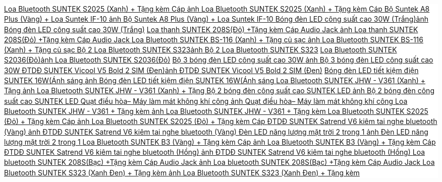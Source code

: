 [Loa Bluetooth SUNTEK S2025 (Xanh) + Tặng kèm Cáp ](https://xasaxa.com/v1/pd/loa-di-dong-loa-bluetooth-suntek-s2025-xanh-tang-kem-cap/11637)[ảnh Loa Bluetooth SUNTEK S2025 (Xanh) + Tặng kèm Cáp ](https://xasaxa.com/v1/storage/thiet-bi-loa-di-dong/loa-bluetooth-suntek-s2025-xanh-tang-kem-cap.jpg) [Bộ Suntek A8 Plus (Vàng) + Loa Suntek IF-10 ](https://xasaxa.com/v1/pd/dien-thoai-di-dong-bo-suntek-a8-plus-vang-loa-suntek-if-10/11636)[ảnh Bộ Suntek A8 Plus (Vàng) + Loa Suntek IF-10 ](https://xasaxa.com/v1/storage/dien-thoai-di-dong/ICyJ_bo-suntek-a8-plus-vang-loa-suntek-if-10.jpg) [Bóng đèn LED công suất cao 30W (Trắng)](https://xasaxa.com/v1/pd/bong-den-bong-den-led-cong-suat-cao-30w-trang/11635)[ảnh Bóng đèn LED công suất cao 30W (Trắng)](https://xasaxa.com/v1/storage/cac-loai-bong-den/bong-den-led-cong-suat-cao-30w-trang.jpg) [Loa thanh SUNTEK 208S(Đỏ) +Tặng kèm Cáp Audio Jack ](https://xasaxa.com/v1/pd/loa-thanh-loa-thanh-suntek-208sdo-tang-kem-cap-audio-jack/11634)[ảnh Loa thanh SUNTEK 208S(Đỏ) +Tặng kèm Cáp Audio Jack ](https://xasaxa.com/v1/storage/loa-thanh-tai-gia/loa-thanh-suntek-208sdo-tang-kem-cap-audio-jack.jpg) [Loa Bluetooth SUNTEK BS-116 (Xanh) + Tặng củ sạc ](https://xasaxa.com/v1/pd/loa-di-dong-loa-bluetooth-suntek-bs-116-xanh-tang-cu-sac/11633)[ảnh Loa Bluetooth SUNTEK BS-116 (Xanh) + Tặng củ sạc ](https://xasaxa.com/v1/storage/thiet-bi-loa-di-dong/loa-bluetooth-suntek-bs-116-xanh-tang-cu-sac.jpg) [Bộ 2 Loa Bluetooth SUNTEK S323](https://xasaxa.com/v1/pd/loa-di-dong-bo-2-loa-bluetooth-suntek-s323/11632)[ảnh Bộ 2 Loa Bluetooth SUNTEK S323](https://xasaxa.com/v1/storage/thiet-bi-loa-di-dong/bo-2-loa-bluetooth-suntek-s323.jpg) [Loa Bluetooth SUNTEK S2036(Đỏ)](https://xasaxa.com/v1/pd/loa-di-dong-loa-bluetooth-suntek-s2036do/11631)[ảnh Loa Bluetooth SUNTEK S2036(Đỏ)](https://xasaxa.com/v1/storage/thiet-bi-loa-di-dong/loa-bluetooth-suntek-s2036do.jpg) [Bộ 3 bóng đèn LED công suất cao 30W ](https://xasaxa.com/v1/pd/bong-den-bo-3-bong-den-led-cong-suat-cao-30w/11630)[ảnh Bộ 3 bóng đèn LED công suất cao 30W ](https://xasaxa.com/v1/storage/cac-loai-bong-den/bo-3-bong-den-led-cong-suat-cao-30w.jpg) [ĐTDĐ SUNTEK Vicool V5 Bold 2 SIM (Đen)](https://xasaxa.com/v1/pd/dien-thoai-di-dong-dtdd-suntek-vicool-v5-bold-2-sim-den/11629)[ảnh ĐTDĐ SUNTEK Vicool V5 Bold 2 SIM (Đen)](https://xasaxa.com/v1/storage/dien-thoai-di-dong/dtdd-suntek-vicool-v5-bold-2-sim-den.jpg) [Bóng đèn LED tiết kiệm điện SUNTEK 16W(Ánh sáng ](https://xasaxa.com/v1/pd/bong-den-bong-den-led-tiet-kiem-dien-suntek-16wanh-sang/11628)[ảnh Bóng đèn LED tiết kiệm điện SUNTEK 16W(Ánh sáng ](https://xasaxa.com/v1/storage/cac-loai-bong-den/bong-den-led-tiet-kiem-dien-suntek-16wanh-sang.jpg) [Loa Bluetooth SUNTEK JHW - V361 (Xanh) + Tặng ](https://xasaxa.com/v1/pd/loa-di-dong-loa-bluetooth-suntek-jhw-v361-xanh-tang/11627)[ảnh Loa Bluetooth SUNTEK JHW - V361 (Xanh) + Tặng ](https://xasaxa.com/v1/storage/thiet-bi-loa-di-dong/loa-bluetooth-suntek-jhw-v361-xanh-tang.jpg) [Bộ 2 bóng đèn công suất cao SUNTEK LED ](https://xasaxa.com/v1/pd/bong-den-bo-2-bong-den-cong-suat-cao-suntek-led/11626)[ảnh Bộ 2 bóng đèn công suất cao SUNTEK LED ](https://xasaxa.com/v1/storage/cac-loai-bong-den/bo-2-bong-den-cong-suat-cao-suntek-led.jpg) [Quạt điều hòa– Máy làm mát không khí công ](https://xasaxa.com/v1/pd/quat-hoi-quat-dieu-hoa-may-lam-mat-khong-khi-cong/11625)[ảnh Quạt điều hòa– Máy làm mát không khí công ](https://xasaxa.com/v1/storage/quat-hoi/8MwS_quat-dieu-hoa-may-lam-mat-khong-khi-cong.jpg) [Loa Bluetooth SUNTEK JHW - V361 + Tặng kèm ](https://xasaxa.com/v1/pd/loa-di-dong-loa-bluetooth-suntek-jhw-v361-tang-kem/11624)[ảnh Loa Bluetooth SUNTEK JHW - V361 + Tặng kèm ](https://xasaxa.com/v1/storage/thiet-bi-loa-di-dong/Ukis_loa-bluetooth-suntek-jhw-v361-tang-kem.jpg) [Loa Bluetooth SUNTEK S2025 (Đỏ) + Tặng kèm Cáp ](https://xasaxa.com/v1/pd/loa-di-dong-loa-bluetooth-suntek-s2025-do-tang-kem-cap/11623)[ảnh Loa Bluetooth SUNTEK S2025 (Đỏ) + Tặng kèm Cáp ](https://xasaxa.com/v1/storage/thiet-bi-loa-di-dong/loa-bluetooth-suntek-s2025-do-tang-kem-cap.jpg) [ĐTDĐ SUNTEK Satrend V6 kiêm tai nghe bluetooth (Vàng) ](https://xasaxa.com/v1/pd/dien-thoai-di-dong-dtdd-suntek-satrend-v6-kiem-tai-nghe-bluetooth-vang/11622)[ảnh ĐTDĐ SUNTEK Satrend V6 kiêm tai nghe bluetooth (Vàng) ](https://xasaxa.com/v1/storage/dien-thoai-di-dong/dtdd-suntek-satrend-v6-kiem-tai-nghe-bluetooth-vang.jpg) [Đèn LED năng lượng mặt trời 2 trong 1 ](https://xasaxa.com/v1/pd/den-ngoai-troi-den-led-nang-luong-mat-troi-2-trong-1/11621)[ảnh Đèn LED năng lượng mặt trời 2 trong 1 ](https://xasaxa.com/v1/storage/den-su-dung-ngoai-troi/h0vf_den-led-nang-luong-mat-troi-2-trong-1.jpg) [Loa Bluetooth SUNTEK B3 (Vàng) + Tặng kèm Cáp ](https://xasaxa.com/v1/pd/loa-di-dong-loa-bluetooth-suntek-b3-vang-tang-kem-cap/11620)[ảnh Loa Bluetooth SUNTEK B3 (Vàng) + Tặng kèm Cáp ](https://xasaxa.com/v1/storage/thiet-bi-loa-di-dong/loa-bluetooth-suntek-b3-vang-tang-kem-cap.jpg) [ĐTDĐ SUNTEK Satrend V6 kiêm tai nghe bluetooth (Hồng) ](https://xasaxa.com/v1/pd/dien-thoai-di-dong-dtdd-suntek-satrend-v6-kiem-tai-nghe-bluetooth-hong/11619)[ảnh ĐTDĐ SUNTEK Satrend V6 kiêm tai nghe bluetooth (Hồng) ](https://xasaxa.com/v1/storage/dien-thoai-di-dong/dtdd-suntek-satrend-v6-kiem-tai-nghe-bluetooth-hong.jpg) [Loa bluetooth SUNTEK 208S(Bạc) +Tặng kèm Cáp Audio Jack ](https://xasaxa.com/v1/pd/loa-di-dong-loa-bluetooth-suntek-208sbac-tang-kem-cap-audio-jack/11618)[ảnh Loa bluetooth SUNTEK 208S(Bạc) +Tặng kèm Cáp Audio Jack ](https://xasaxa.com/v1/storage/thiet-bi-loa-di-dong/loa-bluetooth-suntek-208sbac-tang-kem-cap-audio-jack.jpg) [Loa Bluetooth SUNTEK S323 (Xanh Đen) + Tặng kèm ](https://xasaxa.com/v1/pd/loa-di-dong-loa-bluetooth-suntek-s323-xanh-den-tang-kem/11617)[ảnh Loa Bluetooth SUNTEK S323 (Xanh Đen) + Tặng kèm ](https://xasaxa.com/v1/storage/thiet-bi-loa-di-dong/loa-bluetooth-suntek-s323-xanh-den-tang-kem.jpg)